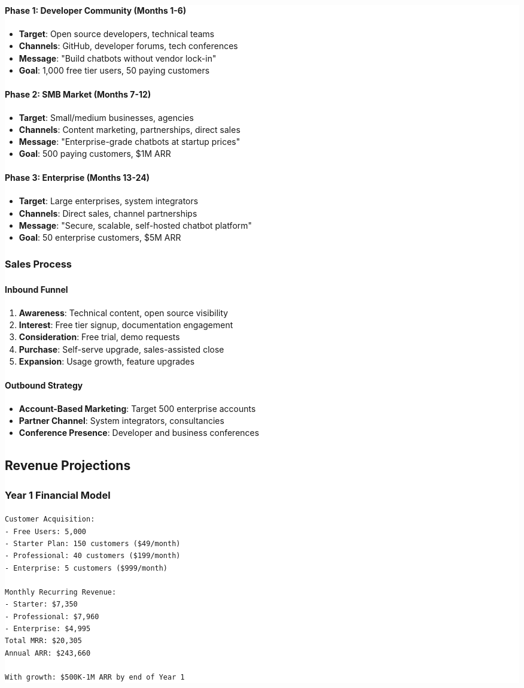 #### Phase 1: Developer Community (Months 1-6)
- **Target**: Open source developers, technical teams
- **Channels**: GitHub, developer forums, tech conferences
- **Message**: "Build chatbots without vendor lock-in"
- **Goal**: 1,000 free tier users, 50 paying customers

#### Phase 2: SMB Market (Months 7-12)
- **Target**: Small/medium businesses, agencies
- **Channels**: Content marketing, partnerships, direct sales
- **Message**: "Enterprise-grade chatbots at startup prices"
- **Goal**: 500 paying customers, $1M ARR

#### Phase 3: Enterprise (Months 13-24)
- **Target**: Large enterprises, system integrators
- **Channels**: Direct sales, channel partnerships
- **Message**: "Secure, scalable, self-hosted chatbot platform"
- **Goal**: 50 enterprise customers, $5M ARR

### Sales Process

#### Inbound Funnel
1. **Awareness**: Technical content, open source visibility
2. **Interest**: Free tier signup, documentation engagement
3. **Consideration**: Free trial, demo requests
4. **Purchase**: Self-serve upgrade, sales-assisted close
5. **Expansion**: Usage growth, feature upgrades

#### Outbound Strategy
- **Account-Based Marketing**: Target 500 enterprise accounts
- **Partner Channel**: System integrators, consultancies
- **Conference Presence**: Developer and business conferences

## Revenue Projections

### Year 1 Financial Model
```
Customer Acquisition:
- Free Users: 5,000
- Starter Plan: 150 customers ($49/month)
- Professional: 40 customers ($199/month)
- Enterprise: 5 customers ($999/month)

Monthly Recurring Revenue:
- Starter: $7,350
- Professional: $7,960
- Enterprise: $4,995
Total MRR: $20,305
Annual ARR: $243,660

With growth: $500K-1M ARR by end of Year 1
```

